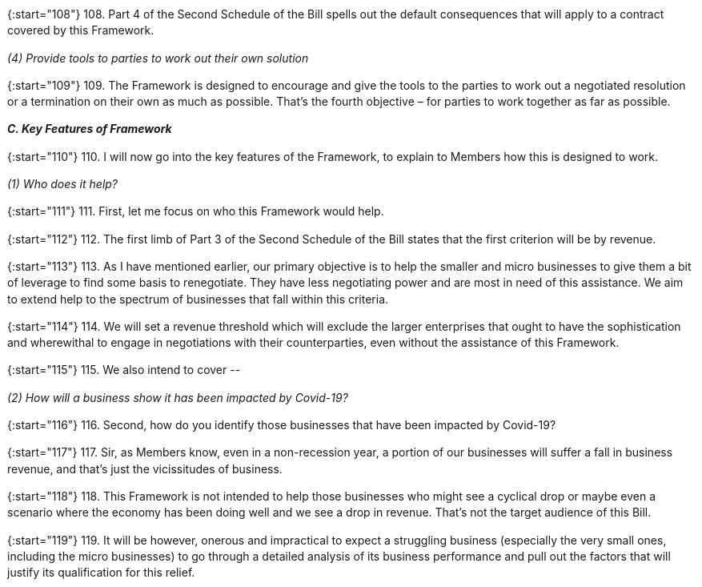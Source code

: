 {:start="108"}
108. Part 4 of the Second Schedule of the Bill spells out the default consequences that will apply to a contract covered by this Framework. 

<i>(4) Provide tools to parties to work out their own solution</i>

{:start="109"}
109. The Framework is designed to encourage and give the tools to the parties to work out a negotiated resolution or a termination on their own as much as possible. That’s the fourth objective – for parties to work together as far as possible.

***C. Key Features of Framework***

{:start="110"}
110. I will now go into the key features of the Framework, to explain to Members how this is designed to work.

<i>(1) Who does it help?</i>

{:start="111"}
111. First, let me focus on who this Framework would help.

{:start="112"}
112. The first limb of Part 3 of the Second Schedule of the Bill states that the first criterion will be by revenue.

{:start="113"}
113. As I have mentioned earlier, our primary objective is to help the smaller and micro businesses to give them a bit of leverage to find some basis to renegotiate. They have less negotiating power and are most in need of this assistance. We aim to extend help to the spectrum of businesses that fall within this criteria. 

{:start="114"}
114. We will set a revenue threshold which will exclude the larger enterprises that ought to have the sophistication and wherewithal to engage in negotiations with their counterparties, even without the assistance of this Framework.

{:start="115"}
115. We also intend to cover --

<i>(2) How will a business show it has been impacted by Covid-19?</i>

{:start="116"}
116. Second, how do you identify those businesses that have been impacted by Covid-19?

{:start="117"}
117. Sir, as Members know, even in a non-recession year, a portion of our businesses will suffer a fall in business revenue, and that’s just the vicissitudes of business.  

{:start="118"}
118. This Framework is not intended to help those businesses who might see a cyclical drop or maybe even a scenario where the economy has been doing well and we see a drop in revenue. That’s not the target audience of this Bill.

{:start="119"}
119. It will be however, onerous and impractical to expect a struggling business (especially the very small ones, including the micro businesses) to go through a detailed analysis of its business performance and pull out the factors that will justify its qualification  for this relief. 
